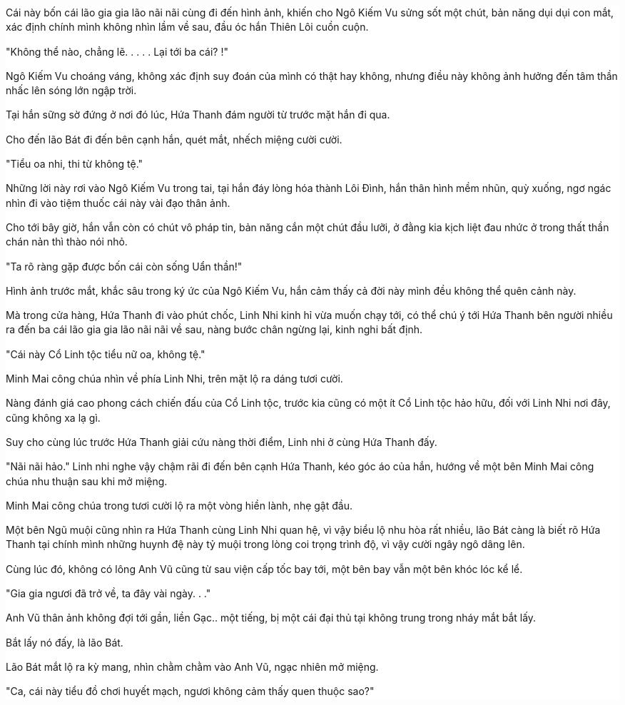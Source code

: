 Cái này bốn cái lão gia gia lão nãi nãi cùng đi đến hình ảnh, khiến cho Ngô Kiếm Vu sửng sốt một chút, bản năng dụi dụi con mắt, xác định chính mình không nhìn lầm về sau, đầu óc hắn Thiên Lôi cuồn cuộn.

"Không thể nào, chẳng lẽ. . . . . Lại tới ba cái? !"

Ngô Kiếm Vu choáng váng, không xác định suy đoán của mình có thật hay không, nhưng điều này không ảnh hưởng đến tâm thần nhấc lên sóng lớn ngập trời.

Tại hắn sững sờ đứng ở nơi đó lúc, Hứa Thanh đám người từ trước mặt hắn đi qua.

Cho đến lão Bát đi đến bên cạnh hắn, quét mắt, nhếch miệng cười cười.

"Tiểu oa nhi, thi từ không tệ."

Những lời này rơi vào Ngô Kiếm Vu trong tai, tại hắn đáy lòng hóa thành Lôi Đình, hắn thân hình mềm nhũn, quỳ xuống, ngơ ngác nhìn đi vào tiệm thuốc cái này vài đạo thân ảnh.

Cho tới bây giờ, hắn vẫn còn có chút vô pháp tin, bản năng cắn một chút đầu lưỡi, ở đằng kia kịch liệt đau nhức ở trong thất thần chán nản thì thào nói nhỏ.

"Ta rõ ràng gặp được bốn cái còn sống Uẩn thần!"

Hình ảnh trước mắt, khắc sâu trong ký ức của Ngô Kiếm Vu, hắn cảm thấy cả đời này mình đều không thể quên cảnh này.

Mà trong cửa hàng, Hứa Thanh đi vào phút chốc, Linh Nhi kinh hỉ vừa muốn chạy tới, có thể chú ý tới Hứa Thanh bên người nhiều ra đến ba cái lão gia gia lão nãi nãi về sau, nàng bước chân ngừng lại, kinh nghi bất định.

"Cái này Cổ Linh tộc tiểu nữ oa, không tệ."

Minh Mai công chúa nhìn về phía Linh Nhi, trên mặt lộ ra dáng tươi cười.

Nàng đánh giá cao phong cách chiến đấu của Cổ Linh tộc, trước kia cũng có một ít Cổ Linh tộc hảo hữu, đối với Linh Nhi nơi đây, cũng không xa lạ gì.

Suy cho cùng lúc trước Hứa Thanh giải cứu nàng thời điểm, Linh nhi ở cùng Hứa Thanh đấy.

"Nãi nãi hảo." Linh nhi nghe vậy chậm rãi đi đến bên cạnh Hứa Thanh, kéo góc áo của hắn, hướng về một bên Minh Mai công chúa nhu thuận sau khi mở miệng.

Minh Mai công chúa trong tươi cười lộ ra một vòng hiền lành, nhẹ gật đầu.

Một bên Ngũ muội cũng nhìn ra Hứa Thanh cùng Linh Nhi quan hệ, vì vậy biểu lộ nhu hòa rất nhiều, lão Bát càng là biết rõ Hứa Thanh tại chính mình những huynh đệ này tỷ muội trong lòng coi trọng trình độ, vì vậy cười ngây ngô dâng lên.

Cùng lúc đó, không có lông Anh Vũ cũng từ sau viện cấp tốc bay tới, một bên bay vẫn một bên khóc lóc kể lể.

"Gia gia ngươi đã trở về, ta đây vài ngày. . ."

Anh Vũ thân ảnh không đợi tới gần, liền Gạc.. một tiếng, bị một cái đại thủ tại không trung trong nháy mắt bắt lấy.

Bắt lấy nó đấy, là lão Bát.

Lão Bát mắt lộ ra kỳ mang, nhìn chằm chằm vào Anh Vũ, ngạc nhiên mở miệng.

"Ca, cái này tiểu đồ chơi huyết mạch, ngươi không cảm thấy quen thuộc sao?"
